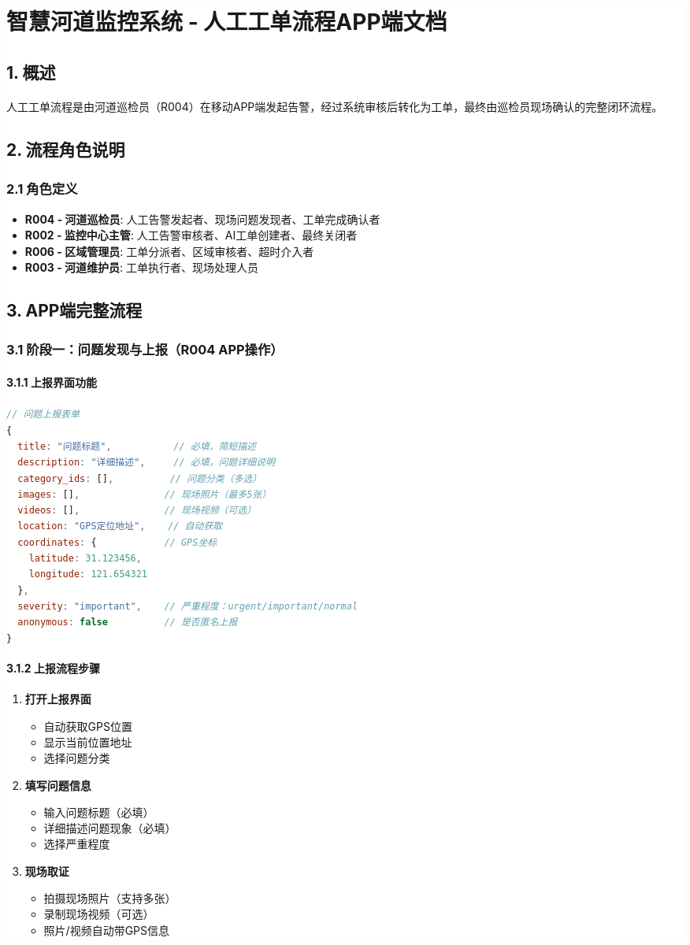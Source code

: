 # 智慧河道监控系统 - 人工工单流程APP端文档

## 1. 概述

人工工单流程是由河道巡检员（R004）在移动APP端发起告警，经过系统审核后转化为工单，最终由巡检员现场确认的完整闭环流程。

## 2. 流程角色说明

### 2.1 角色定义
- **R004 - 河道巡检员**: 人工告警发起者、现场问题发现者、工单完成确认者
- **R002 - 监控中心主管**: 人工告警审核者、AI工单创建者、最终关闭者
- **R006 - 区域管理员**: 工单分派者、区域审核者、超时介入者
- **R003 - 河道维护员**: 工单执行者、现场处理人员

## 3. APP端完整流程

### 3.1 阶段一：问题发现与上报（R004 APP操作）

#### 3.1.1 上报界面功能
```javascript
// 问题上报表单
{
  title: "问题标题",           // 必填，简短描述
  description: "详细描述",     // 必填，问题详细说明  
  category_ids: [],          // 问题分类（多选）
  images: [],               // 现场照片（最多5张）
  videos: [],               // 现场视频（可选）
  location: "GPS定位地址",    // 自动获取
  coordinates: {            // GPS坐标
    latitude: 31.123456,
    longitude: 121.654321
  },
  severity: "important",    // 严重程度：urgent/important/normal
  anonymous: false          // 是否匿名上报
}
```

#### 3.1.2 上报流程步骤
1. **打开上报界面**
   - 自动获取GPS位置
   - 显示当前位置地址
   - 选择问题分类

2. **填写问题信息**
   - 输入问题标题（必填）
   - 详细描述问题现象（必填）
   - 选择严重程度

3. **现场取证**
   - 拍摄现场照片（支持多张）
   - 录制现场视频（可选）
   - 照片/视频自动带GPS信息
